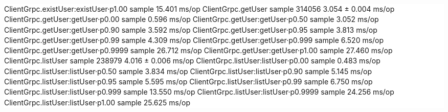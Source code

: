 ClientGrpc.existUser:existUser·p1.00      sample          15.401           ms/op
ClientGrpc.getUser                        sample  314056   3.054 ± 0.004   ms/op
ClientGrpc.getUser:getUser·p0.00          sample           0.596           ms/op
ClientGrpc.getUser:getUser·p0.50          sample           3.052           ms/op
ClientGrpc.getUser:getUser·p0.90          sample           3.592           ms/op
ClientGrpc.getUser:getUser·p0.95          sample           3.813           ms/op
ClientGrpc.getUser:getUser·p0.99          sample           4.309           ms/op
ClientGrpc.getUser:getUser·p0.999         sample           6.520           ms/op
ClientGrpc.getUser:getUser·p0.9999        sample          26.712           ms/op
ClientGrpc.getUser:getUser·p1.00          sample          27.460           ms/op
ClientGrpc.listUser                       sample  238979   4.016 ± 0.006   ms/op
ClientGrpc.listUser:listUser·p0.00        sample           0.483           ms/op
ClientGrpc.listUser:listUser·p0.50        sample           3.834           ms/op
ClientGrpc.listUser:listUser·p0.90        sample           5.145           ms/op
ClientGrpc.listUser:listUser·p0.95        sample           5.595           ms/op
ClientGrpc.listUser:listUser·p0.99        sample           6.750           ms/op
ClientGrpc.listUser:listUser·p0.999       sample          13.550           ms/op
ClientGrpc.listUser:listUser·p0.9999      sample          24.256           ms/op
ClientGrpc.listUser:listUser·p1.00        sample          25.625           ms/op

